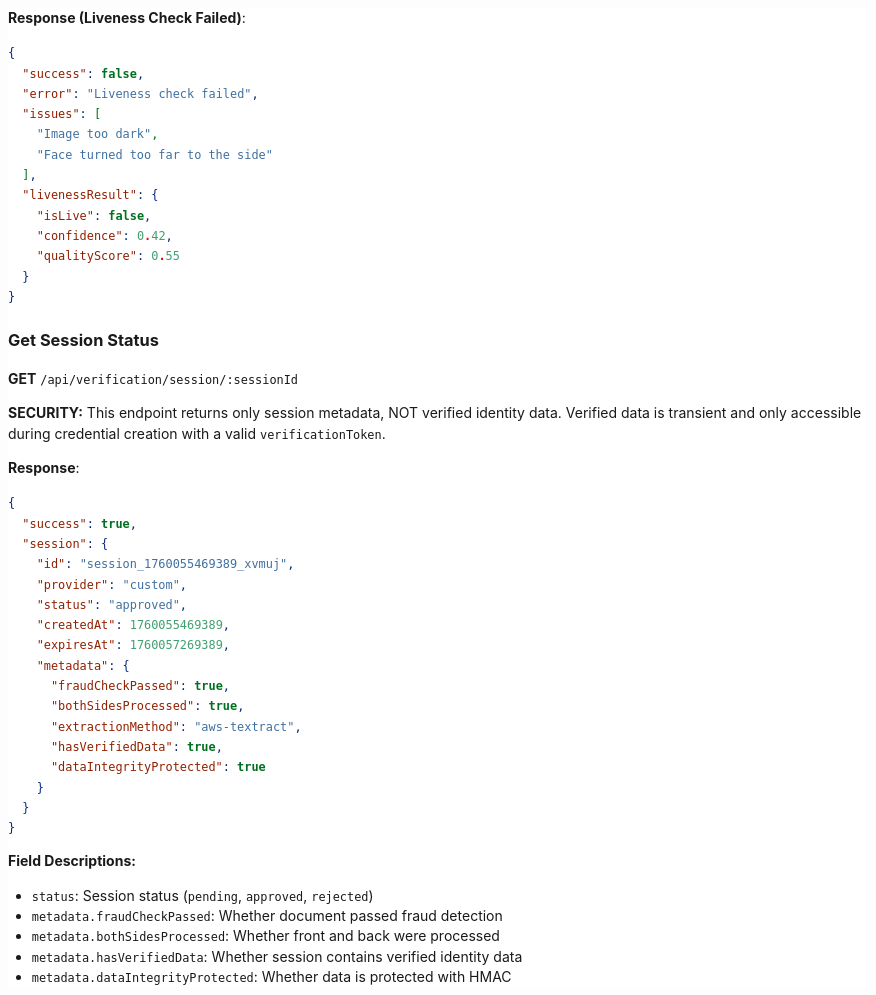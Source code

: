 **Response (Liveness Check Failed)**:

```json
{
  "success": false,
  "error": "Liveness check failed",
  "issues": [
    "Image too dark",
    "Face turned too far to the side"
  ],
  "livenessResult": {
    "isLive": false,
    "confidence": 0.42,
    "qualityScore": 0.55
  }
}
```

### Get Session Status

**GET** `/api/verification/session/:sessionId`

**SECURITY:** This endpoint returns only session metadata, NOT verified identity data. Verified data is transient and only accessible during credential creation with a valid `verificationToken`.

**Response**:

```json
{
  "success": true,
  "session": {
    "id": "session_1760055469389_xvmuj",
    "provider": "custom",
    "status": "approved",
    "createdAt": 1760055469389,
    "expiresAt": 1760057269389,
    "metadata": {
      "fraudCheckPassed": true,
      "bothSidesProcessed": true,
      "extractionMethod": "aws-textract",
      "hasVerifiedData": true,
      "dataIntegrityProtected": true
    }
  }
}
```

**Field Descriptions:**

- `status`: Session status (`pending`, `approved`, `rejected`)
- `metadata.fraudCheckPassed`: Whether document passed fraud detection
- `metadata.bothSidesProcessed`: Whether front and back were processed
- `metadata.hasVerifiedData`: Whether session contains verified identity data
- `metadata.dataIntegrityProtected`: Whether data is protected with HMAC
